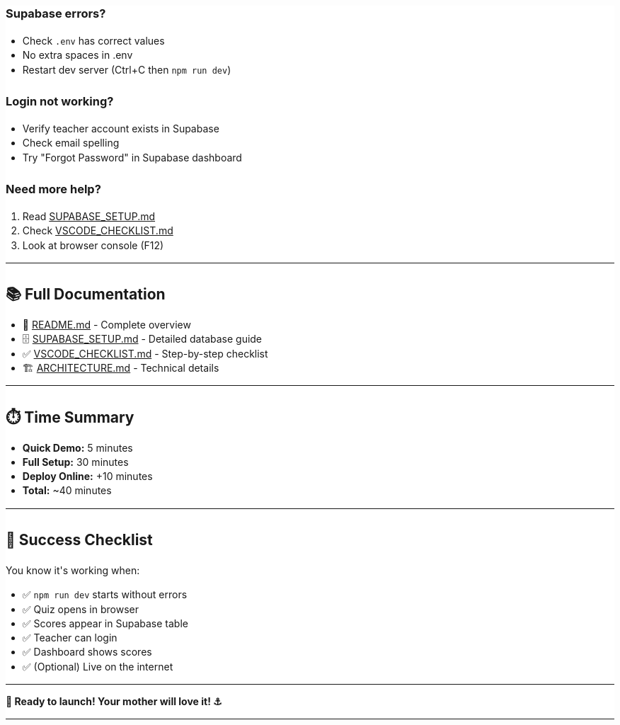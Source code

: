 ### Supabase errors?
- Check `.env` has correct values
- No extra spaces in .env
- Restart dev server (Ctrl+C then `npm run dev`)

### Login not working?
- Verify teacher account exists in Supabase
- Check email spelling
- Try "Forgot Password" in Supabase dashboard

### Need more help?
1. Read [SUPABASE_SETUP.md](./SUPABASE_SETUP.md)
2. Check [VSCODE_CHECKLIST.md](./VSCODE_CHECKLIST.md)
3. Look at browser console (F12)

---

## 📚 Full Documentation

- 📖 [README.md](./README.md) - Complete overview
- 🗄️ [SUPABASE_SETUP.md](./SUPABASE_SETUP.md) - Detailed database guide
- ✅ [VSCODE_CHECKLIST.md](./VSCODE_CHECKLIST.md) - Step-by-step checklist
- 🏗️ [ARCHITECTURE.md](./ARCHITECTURE.md) - Technical details

---

## ⏱️ Time Summary

- **Quick Demo:** 5 minutes
- **Full Setup:** 30 minutes
- **Deploy Online:** +10 minutes
- **Total:** ~40 minutes

---

## 🎯 Success Checklist

You know it's working when:
- ✅ `npm run dev` starts without errors
- ✅ Quiz opens in browser
- ✅ Scores appear in Supabase table
- ✅ Teacher can login
- ✅ Dashboard shows scores
- ✅ (Optional) Live on the internet

---

**🌊 Ready to launch! Your mother will love it! ⚓**

---
